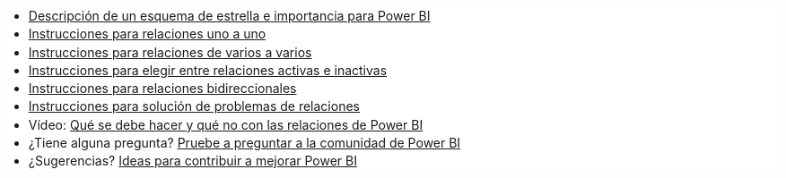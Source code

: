- [Descripción de un esquema de estrella e importancia para Power BI](../guidance/star-schema.md)
- [Instrucciones para relaciones uno a uno](../guidance/relationships-one-to-one.md)
- [Instrucciones para relaciones de varios a varios](../guidance/relationships-many-to-many.md)
- [Instrucciones para elegir entre relaciones activas e inactivas](../guidance/relationships-active-inactive.md)
- [Instrucciones para relaciones bidireccionales](../guidance/relationships-bidirectional-filtering.md)
- [Instrucciones para solución de problemas de relaciones](../guidance/relationships-troubleshoot.md)
- Vídeo: [Qué se debe hacer y qué no con las relaciones de Power BI](https://www.youtube.com/watch?v=78d6mwR8GtA)
- ¿Tiene alguna pregunta? [Pruebe a preguntar a la comunidad de Power BI](https://community.powerbi.com/)
- ¿Sugerencias? [Ideas para contribuir a mejorar Power BI](https://ideas.powerbi.com/)
